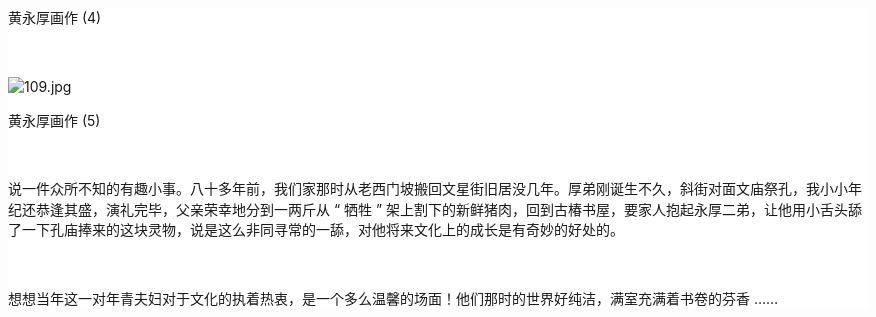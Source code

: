   </span>
 </p>
 <p class="p2">
  <span class="s1">
   黄永厚画作
  </span>
  <span class="s2">
   (4)
  </span>
 </p>
 <p class="p1">
  <span class="s1">
  </span>
  <br/>
 </p>
 <p class="p3">
  <span class="s1">
   <img alt="109.jpg" border="0" height="479" src="http://mjlsh.usc.cuhk.edu.hk/medias/contents/4786/109.jpg" width="450"/>
  </span>
 </p>
 <p class="p2">
  <span class="s1">
   黄永厚画作
  </span>
  <span class="s2">
   (5)
  </span>
 </p>
 <p class="p1">
  <span class="s1">
  </span>
  <br/>
 </p>
 <p class="p2">
  <span class="s1">
   说一件众所不知的有趣小事。八十多年前，我们家那时从老西门坡搬回文星街旧居没几年。厚弟刚诞生不久，斜街对面文庙祭孔，我小小年纪还恭逢其盛，演礼完毕，父亲荣幸地分到一两斤从
  </span>
  <span class="s2">
   “
  </span>
  <span class="s1">
   牺牲
  </span>
  <span class="s2">
   ”
  </span>
  <span class="s1">
   架上割下的新鲜猪肉，回到古椿书屋，要家人抱起永厚二弟，让他用小舌头舔了一下孔庙捧来的这块灵物，说是这么非同寻常的一舔，对他将来文化上的成长是有奇妙的好处的。
  </span>
 </p>
 <p class="p1">
  <span class="s1">
  </span>
  <br/>
 </p>
 <p class="p2">
  <span class="s1">
   想想当年这一对年青夫妇对于文化的执着热衷，是一个多么温馨的场面！他们那时的世界好纯洁，满室充满着书卷的芬香
  </span>
  <span class="s2">
   ……
  </span>
 </p>